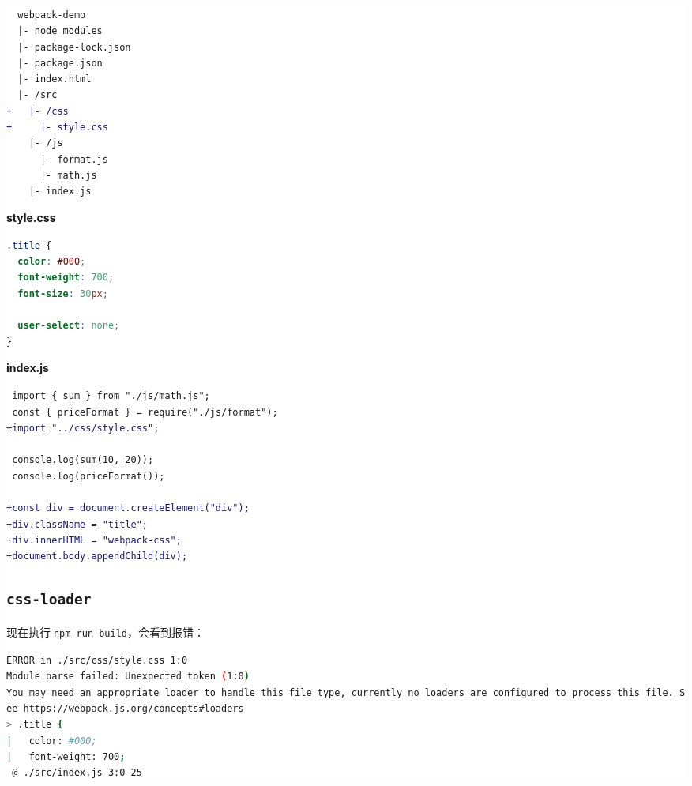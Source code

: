 ```diff
  webpack-demo
  |- node_modules
  |- package-lock.json
  |- package.json
  |- index.html
  |- /src
+   |- /css
+     |- style.css
    |- /js
      |- format.js
      |- math.js  
    |- index.js
```

**style.css**

```css
.title {
  color: #000;
  font-weight: 700;
  font-size: 30px;

  user-select: none;
}
```

**index.js**

```diff
 import { sum } from "./js/math.js";
 const { priceFormat } = require("./js/format");
+import "../css/style.css";
 
 console.log(sum(10, 20));
 console.log(priceFormat());
 
+const div = document.createElement("div");
+div.className = "title";
+div.innerHTML = "webpack-css";
+document.body.appendChild(div);
```

## `css-loader`

现在执行 `npm run build`，会看到报错：

```bash
ERROR in ./src/css/style.css 1:0
Module parse failed: Unexpected token (1:0)
You may need an appropriate loader to handle this file type, currently no loaders are configured to process this file. See https://webpack.js.org/concepts#loaders
> .title {
|   color: #000;
|   font-weight: 700;
 @ ./src/index.js 3:0-25
```
